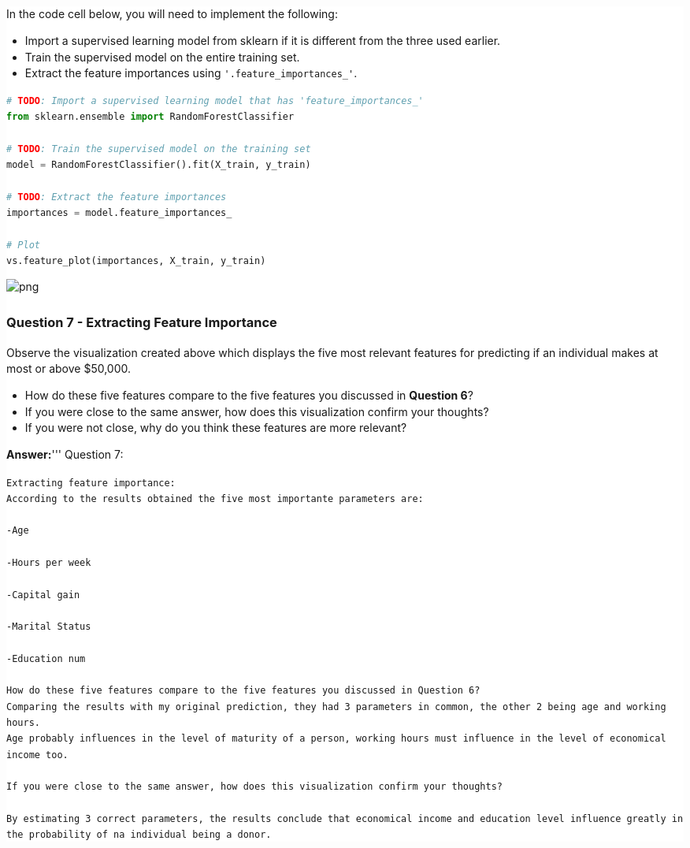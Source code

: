 In the code cell below, you will need to implement the following:
 - Import a supervised learning model from sklearn if it is different from the three used earlier.
 - Train the supervised model on the entire training set.
 - Extract the feature importances using `'.feature_importances_'`.


```python
# TODO: Import a supervised learning model that has 'feature_importances_'
from sklearn.ensemble import RandomForestClassifier
 
# TODO: Train the supervised model on the training set
model = RandomForestClassifier().fit(X_train, y_train)
 
# TODO: Extract the feature importances
importances = model.feature_importances_
 
# Plot
vs.feature_plot(importances, X_train, y_train)
```


![png](output_44_0.png)


### Question 7 - Extracting Feature Importance

Observe the visualization created above which displays the five most relevant features for predicting if an individual makes at most or above \$50,000.  
* How do these five features compare to the five features you discussed in **Question 6**?
* If you were close to the same answer, how does this visualization confirm your thoughts? 
* If you were not close, why do you think these features are more relevant?

**Answer:**'''
    Question 7: 
    
    Extracting feature importance: 
    According to the results obtained the five most importante parameters are:
    
    -Age
    
    -Hours per week
    
    -Capital gain
    
    -Marital Status
    
    -Education num
    
    How do these five features compare to the five features you discussed in Question 6?
    Comparing the results with my original prediction, they had 3 parameters in common, the other 2 being age and working           hours.
    Age probably influences in the level of maturity of a person, working hours must influence in the level of economical 
    income too.
    
    If you were close to the same answer, how does this visualization confirm your thoughts?
    
    By estimating 3 correct parameters, the results conclude that economical income and education level influence greatly in 
    the probability of na individual being a donor. 
